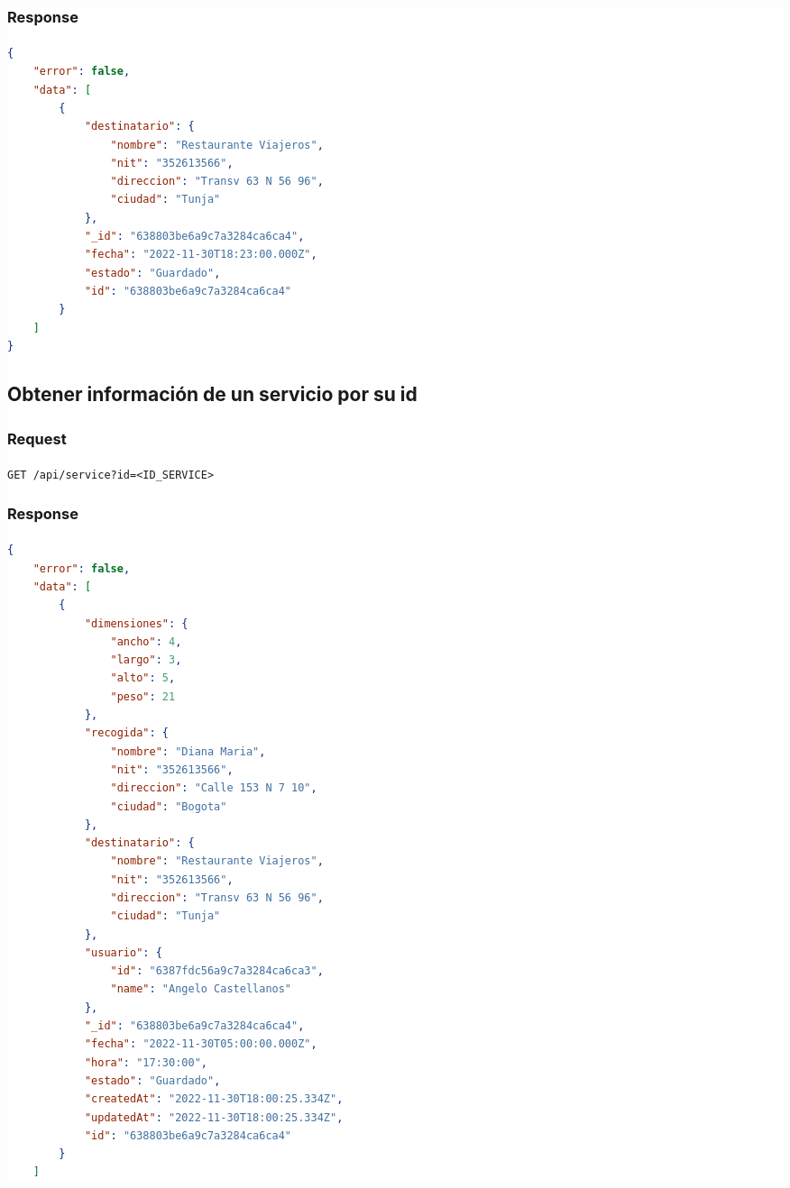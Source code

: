 ### Response
````JSON
{
	"error": false,
	"data": [
		{
			"destinatario": {
				"nombre": "Restaurante Viajeros",
				"nit": "352613566",
				"direccion": "Transv 63 N 56 96",
				"ciudad": "Tunja"
			},
			"_id": "638803be6a9c7a3284ca6ca4",
			"fecha": "2022-11-30T18:23:00.000Z",
			"estado": "Guardado",
			"id": "638803be6a9c7a3284ca6ca4"
		}
	]
}
````

## Obtener información de un servicio por su id
### Request
`GET /api/service?id=<ID_SERVICE>`

### Response
````JSON
{
	"error": false,
	"data": [
		{
			"dimensiones": {
				"ancho": 4,
				"largo": 3,
				"alto": 5,
				"peso": 21
			},
			"recogida": {
				"nombre": "Diana Maria",
				"nit": "352613566",
				"direccion": "Calle 153 N 7 10",
				"ciudad": "Bogota"
			},
			"destinatario": {
				"nombre": "Restaurante Viajeros",
				"nit": "352613566",
				"direccion": "Transv 63 N 56 96",
				"ciudad": "Tunja"
			},
			"usuario": {
				"id": "6387fdc56a9c7a3284ca6ca3",
				"name": "Angelo Castellanos"
			},
			"_id": "638803be6a9c7a3284ca6ca4",
			"fecha": "2022-11-30T05:00:00.000Z",
			"hora": "17:30:00",
			"estado": "Guardado",
			"createdAt": "2022-11-30T18:00:25.334Z",
			"updatedAt": "2022-11-30T18:00:25.334Z",
			"id": "638803be6a9c7a3284ca6ca4"
		}
	]
````